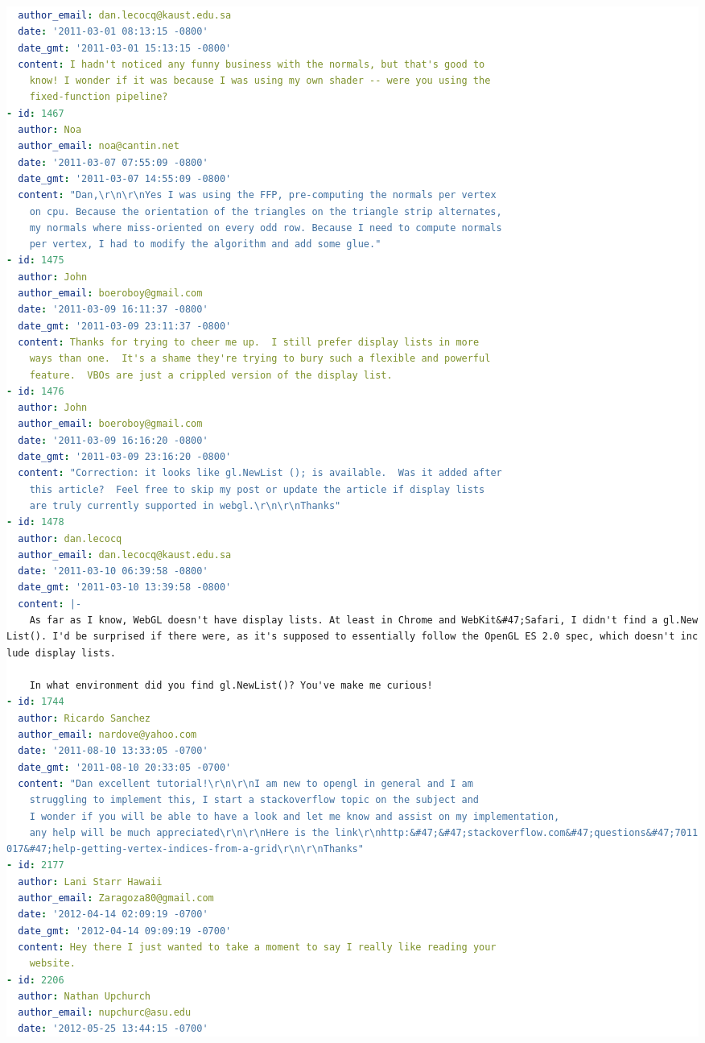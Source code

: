 ```yaml
  author_email: dan.lecocq@kaust.edu.sa
  date: '2011-03-01 08:13:15 -0800'
  date_gmt: '2011-03-01 15:13:15 -0800'
  content: I hadn't noticed any funny business with the normals, but that's good to
    know! I wonder if it was because I was using my own shader -- were you using the
    fixed-function pipeline?
- id: 1467
  author: Noa
  author_email: noa@cantin.net
  date: '2011-03-07 07:55:09 -0800'
  date_gmt: '2011-03-07 14:55:09 -0800'
  content: "Dan,\r\n\r\nYes I was using the FFP, pre-computing the normals per vertex
    on cpu. Because the orientation of the triangles on the triangle strip alternates,
    my normals where miss-oriented on every odd row. Because I need to compute normals
    per vertex, I had to modify the algorithm and add some glue."
- id: 1475
  author: John
  author_email: boeroboy@gmail.com
  date: '2011-03-09 16:11:37 -0800'
  date_gmt: '2011-03-09 23:11:37 -0800'
  content: Thanks for trying to cheer me up.  I still prefer display lists in more
    ways than one.  It's a shame they're trying to bury such a flexible and powerful
    feature.  VBOs are just a crippled version of the display list.
- id: 1476
  author: John
  author_email: boeroboy@gmail.com
  date: '2011-03-09 16:16:20 -0800'
  date_gmt: '2011-03-09 23:16:20 -0800'
  content: "Correction: it looks like gl.NewList (); is available.  Was it added after
    this article?  Feel free to skip my post or update the article if display lists
    are truly currently supported in webgl.\r\n\r\nThanks"
- id: 1478
  author: dan.lecocq
  author_email: dan.lecocq@kaust.edu.sa
  date: '2011-03-10 06:39:58 -0800'
  date_gmt: '2011-03-10 13:39:58 -0800'
  content: |-
    As far as I know, WebGL doesn't have display lists. At least in Chrome and WebKit&#47;Safari, I didn't find a gl.NewList(). I'd be surprised if there were, as it's supposed to essentially follow the OpenGL ES 2.0 spec, which doesn't include display lists.

    In what environment did you find gl.NewList()? You've make me curious!
- id: 1744
  author: Ricardo Sanchez
  author_email: nardove@yahoo.com
  date: '2011-08-10 13:33:05 -0700'
  date_gmt: '2011-08-10 20:33:05 -0700'
  content: "Dan excellent tutorial!\r\n\r\nI am new to opengl in general and I am
    struggling to implement this, I start a stackoverflow topic on the subject and
    I wonder if you will be able to have a look and let me know and assist on my implementation,
    any help will be much appreciated\r\n\r\nHere is the link\r\nhttp:&#47;&#47;stackoverflow.com&#47;questions&#47;7011017&#47;help-getting-vertex-indices-from-a-grid\r\n\r\nThanks"
- id: 2177
  author: Lani Starr Hawaii
  author_email: Zaragoza80@gmail.com
  date: '2012-04-14 02:09:19 -0700'
  date_gmt: '2012-04-14 09:09:19 -0700'
  content: Hey there I just wanted to take a moment to say I really like reading your
    website.
- id: 2206
  author: Nathan Upchurch
  author_email: nupchurc@asu.edu
  date: '2012-05-25 13:44:15 -0700'
```